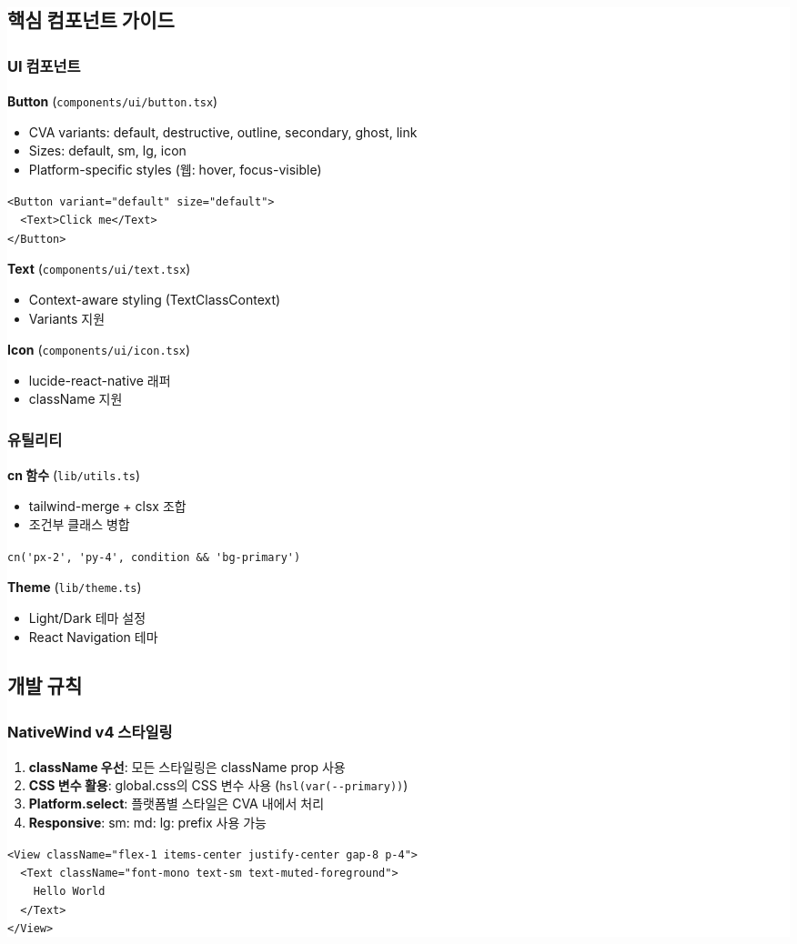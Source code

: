 ## 핵심 컴포넌트 가이드

### UI 컴포넌트

**Button** (`components/ui/button.tsx`)
- CVA variants: default, destructive, outline, secondary, ghost, link
- Sizes: default, sm, lg, icon
- Platform-specific styles (웹: hover, focus-visible)

```tsx
<Button variant="default" size="default">
  <Text>Click me</Text>
</Button>
```

**Text** (`components/ui/text.tsx`)
- Context-aware styling (TextClassContext)
- Variants 지원

**Icon** (`components/ui/icon.tsx`)
- lucide-react-native 래퍼
- className 지원

### 유틸리티

**cn 함수** (`lib/utils.ts`)
- tailwind-merge + clsx 조합
- 조건부 클래스 병합

```tsx
cn('px-2', 'py-4', condition && 'bg-primary')
```

**Theme** (`lib/theme.ts`)
- Light/Dark 테마 설정
- React Navigation 테마

## 개발 규칙

### NativeWind v4 스타일링

1. **className 우선**: 모든 스타일링은 className prop 사용
2. **CSS 변수 활용**: global.css의 CSS 변수 사용 (`hsl(var(--primary))`)
3. **Platform.select**: 플랫폼별 스타일은 CVA 내에서 처리
4. **Responsive**: sm: md: lg: prefix 사용 가능

```tsx
<View className="flex-1 items-center justify-center gap-8 p-4">
  <Text className="font-mono text-sm text-muted-foreground">
    Hello World
  </Text>
</View>
```
